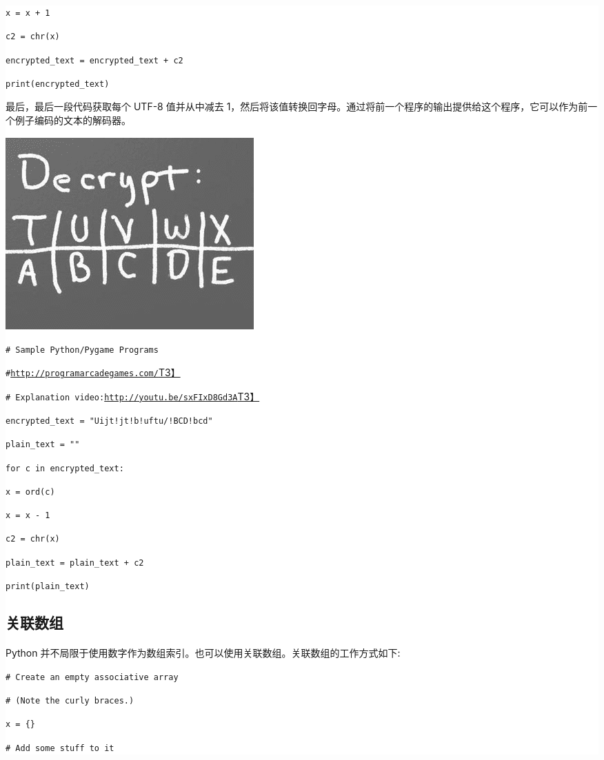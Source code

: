 `x = x + 1`

`c2 = chr(x)`

`encrypted_text = encrypted_text + c2`

`print(encrypted_text)`

最后，最后一段代码获取每个 UTF-8 值并从中减去 1，然后将该值转换回字母。通过将前一个程序的输出提供给这个程序，它可以作为前一个例子编码的文本的解码器。

![A978-1-4842-1790-0_8_Figd_HTML.jpg](img/A978-1-4842-1790-0_8_Figd_HTML.jpg)

`# Sample Python/Pygame Programs`

`#`[`http://programarcadegames.com/`T3】](http://programarcadegames.com/)

`# Explanation video:`[`http://youtu.be/sxFIxD8Gd3A`T3】](http://youtu.be/sxFIxD8Gd3A)

`encrypted_text = "Uijt!jt!b!uftu/!BCD!bcd"`

`plain_text = ""`

`for c in encrypted_text:`

`x = ord(c)`

`x = x - 1`

`c2 = chr(x)`

`plain_text = plain_text + c2`

`print(plain_text)`

## 关联数组

Python 并不局限于使用数字作为数组索引。也可以使用关联数组。关联数组的工作方式如下:

`# Create an empty associative array`

`# (Note the curly braces.)`

`x = {}`

`# Add some stuff to it`
